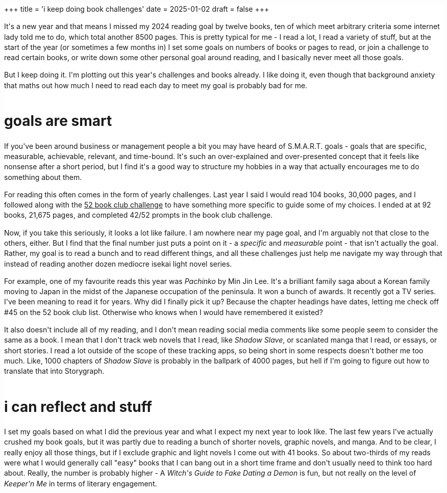 +++
title = 'i keep doing book challenges'
date = 2025-01-02
draft = false
+++

It's a new year and that means I missed my 2024 reading goal by twelve books, ten of which meet arbitrary criteria some internet lady told me to do, which total another 8500 pages. This is pretty typical for me - I read a lot, I read a variety of stuff, but at the start of the year (or sometimes a few months in) I set some goals on numbers of books or pages to read, or join a challenge to read certain books, or write down some other personal goal around reading, and I basically never meet all those goals.

But I keep doing it. I'm plotting out this year's challenges and books already. I like doing it, even though that background anxiety that maths out how much I need to read each day to meet my goal is probably bad for me. 

# goals are smart
If you've been around business or management people a bit you may have heard of S.M.A.R.T. goals - goals that are specific, measurable, achievable, relevant, and time-bound. It's such an over-explained and over-presented concept that it feels like nonsense after a short period, but I find it's a good way to structure my hobbies in a way that actually encourages me to do something about them. 

For reading this often comes in the form of yearly challenges. Last year I said I would read 104 books, 30,000 pages, and I followed along with the [52 book club challenge](https://www.the52book.club/) to have something more specific to guide some of my choices. I ended at at 92 books, 21,675 pages, and completed 42/52 prompts in the book club challenge.

Now, if you take this seriously, it looks a lot like failure. I am nowhere near my page goal, and I'm arguably not that close to the others, either. But I find that the final number just puts a point on it - a *specific* and *measurable* point - that isn't actually the goal. Rather, my goal is to read a bunch and to read different things, and all these challenges just help me navigate my way through that instead of reading another dozen mediocre isekai light novel series.

For example, one of my favourite reads this year was *Pachinko* by Min Jin Lee. It's a brilliant family saga about a Korean family moving to Japan in the midst of the Japanese occupation of the peninsula. It won a bunch of awards. It recently got a TV series. I've been meaning to read it for years. Why did I finally pick it up? Because the chapter headings have dates, letting me check off #45 on the 52 book club list. Otherwise who knows when I would have remembered it existed?

It also doesn't include all of my reading, and I don't mean reading social media comments like some people seem to consider the same as a book. I mean that I don't track web novels that I read, like *Shadow Slave*, or scanlated manga that I read, or essays, or short stories. I read a lot outside of the scope of these tracking apps, so being short in some respects doesn't bother me too much. Like, 1000 chapters of *Shadow Slave* is probably in the ballpark of 4000 pages, but hell if I'm going to figure out how to translate that into Storygraph.

# i can reflect and stuff
I set my goals based on what I did the previous year and what I expect my next year to look like. The last few years I've actually crushed my book goals, but it was partly due to reading a bunch of shorter novels, graphic novels, and manga. And to be clear, I really enjoy all those things, but if I exclude graphic and light novels I come out with 41 books. So about two-thirds of my reads were what I would generally call "easy" books that I can bang out in a short time frame and don't usually need to think too hard about. Really, the number is probably higher - A *Witch's Guide to Fake Dating a Demon* is fun, but not really on the level of *Keeper'n Me* in terms of literary engagement.

